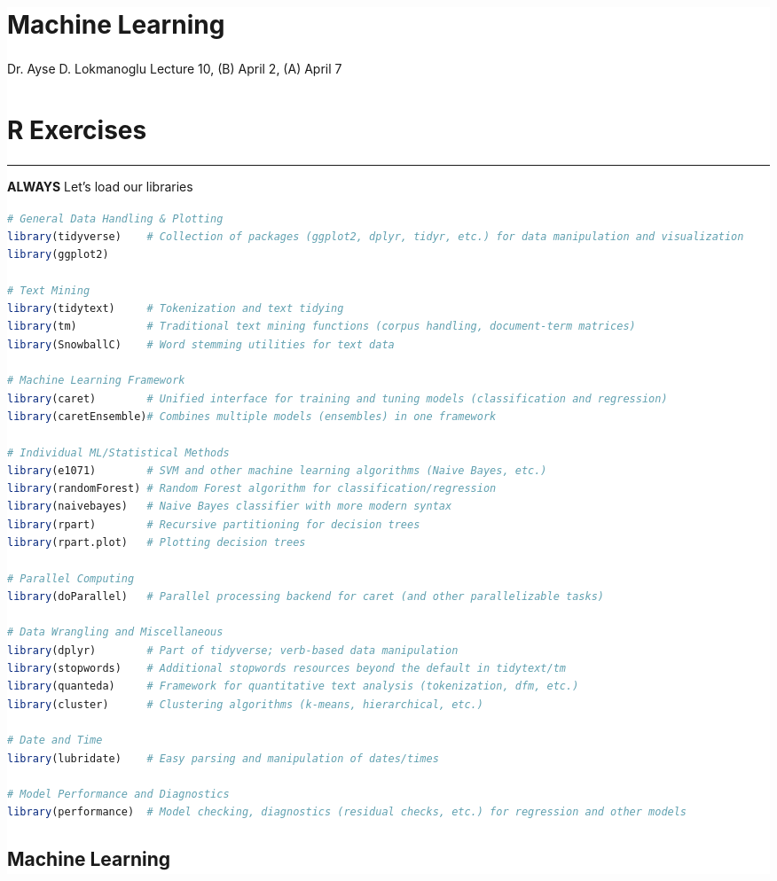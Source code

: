 Machine Learning
================
Dr. Ayse D. Lokmanoglu
Lecture 10, (B) April 2, (A) April 7

# R Exercises

------------------------------------------------------------------------

**ALWAYS** Let’s load our libraries

``` r
# General Data Handling & Plotting
library(tidyverse)    # Collection of packages (ggplot2, dplyr, tidyr, etc.) for data manipulation and visualization
library(ggplot2)

# Text Mining
library(tidytext)     # Tokenization and text tidying
library(tm)           # Traditional text mining functions (corpus handling, document-term matrices)
library(SnowballC)    # Word stemming utilities for text data

# Machine Learning Framework
library(caret)        # Unified interface for training and tuning models (classification and regression)
library(caretEnsemble)# Combines multiple models (ensembles) in one framework

# Individual ML/Statistical Methods
library(e1071)        # SVM and other machine learning algorithms (Naive Bayes, etc.)
library(randomForest) # Random Forest algorithm for classification/regression
library(naivebayes)   # Naive Bayes classifier with more modern syntax
library(rpart)        # Recursive partitioning for decision trees
library(rpart.plot)   # Plotting decision trees

# Parallel Computing
library(doParallel)   # Parallel processing backend for caret (and other parallelizable tasks)

# Data Wrangling and Miscellaneous
library(dplyr)        # Part of tidyverse; verb-based data manipulation
library(stopwords)    # Additional stopwords resources beyond the default in tidytext/tm
library(quanteda)     # Framework for quantitative text analysis (tokenization, dfm, etc.)
library(cluster)      # Clustering algorithms (k-means, hierarchical, etc.)

# Date and Time
library(lubridate)    # Easy parsing and manipulation of dates/times

# Model Performance and Diagnostics
library(performance)  # Model checking, diagnostics (residual checks, etc.) for regression and other models
```

## Machine Learning
